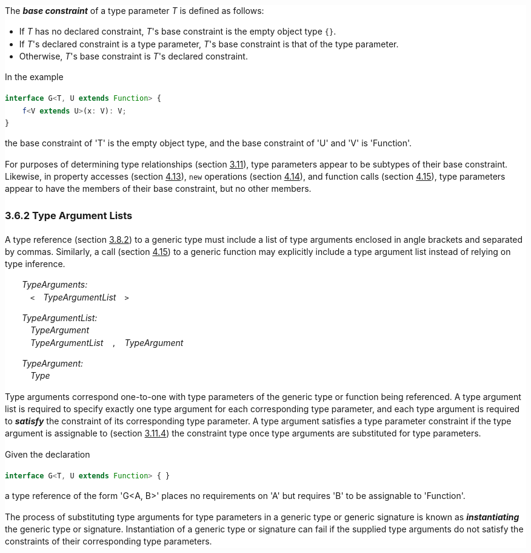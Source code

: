 The ***base constraint*** of a type parameter *T* is defined as follows:

* If *T* has no declared constraint, *T*'s base constraint is the empty object type `{}`.
* If *T*'s declared constraint is a type parameter, *T*'s base constraint is that of the type parameter.
* Otherwise, *T*'s base constraint is *T*'s declared constraint.

In the example

```TypeScript
interface G<T, U extends Function> {  
    f<V extends U>(x: V): V;  
}
```

the base constraint of 'T' is the empty object type, and the base constraint of 'U' and 'V' is 'Function'.

For purposes of determining type relationships (section [3.11](#3.11)), type parameters appear to be subtypes of their base constraint. Likewise, in property accesses (section [4.13](#4.13)), `new` operations (section [4.14](#4.14)), and function calls (section [4.15](#4.15)), type parameters appear to have the members of their base constraint, but no other members.

### <a name="3.6.2"/>3.6.2 Type Argument Lists

A type reference (section [3.8.2](#3.8.2)) to a generic type must include a list of type arguments enclosed in angle brackets and separated by commas. Similarly, a call (section [4.15](#4.15)) to a generic function may explicitly include a type argument list instead of relying on type inference.

&emsp;&emsp;*TypeArguments:*  
&emsp;&emsp;&emsp;`<`&emsp;*TypeArgumentList*&emsp;`>`

&emsp;&emsp;*TypeArgumentList:*  
&emsp;&emsp;&emsp;*TypeArgument*  
&emsp;&emsp;&emsp;*TypeArgumentList*&emsp;`,`&emsp;*TypeArgument*

&emsp;&emsp;*TypeArgument:*  
&emsp;&emsp;&emsp;*Type*

Type arguments correspond one-to-one with type parameters of the generic type or function being referenced. A type argument list is required to specify exactly one type argument for each corresponding type parameter, and each type argument is required to ***satisfy*** the constraint of its corresponding type parameter. A type argument satisfies a type parameter constraint if the type argument is assignable to (section [3.11.4](#3.11.4)) the constraint type once type arguments are substituted for type parameters.

Given the declaration

```TypeScript
interface G<T, U extends Function> { }
```

a type reference of the form 'G&lt;A, B>' places no requirements on 'A' but requires 'B' to be assignable to 'Function'.

The process of substituting type arguments for type parameters in a generic type or generic signature is known as ***instantiating*** the generic type or signature. Instantiation of a generic type or signature can fail if the supplied type arguments do not satisfy the constraints of their corresponding type parameters.
